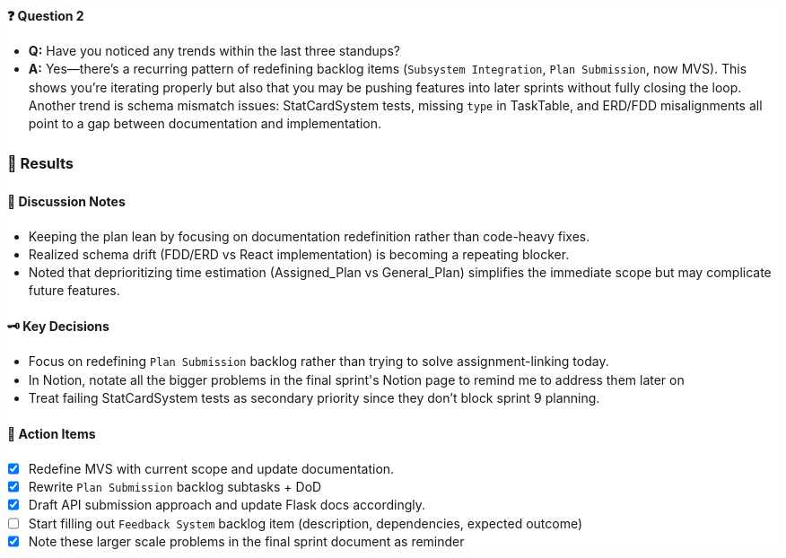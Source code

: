 #### ❓ Question 2
- **Q:** Have you noticed any trends within the last three standups?  
- **A:** Yes—there’s a recurring pattern of redefining backlog items (`Subsystem Integration`, `Plan Submission`, now MVS). This shows you’re iterating properly but also that you may be pushing features into later sprints without fully closing the loop. Another trend is schema mismatch issues: StatCardSystem tests, missing `type` in TaskTable, and ERD/FDD misalignments all point to a gap between documentation and implementation.  

### 🧾 Results  

#### 🧠 Discussion Notes
- Keeping the plan lean by focusing on documentation redefinition rather than code-heavy fixes.  
- Realized schema drift (FDD/ERD vs React implementation) is becoming a repeating blocker.  
- Noted that deprioritizing time estimation (Assigned_Plan vs General_Plan) simplifies the immediate scope but may complicate future features.  

#### 🗝️ Key Decisions
- Focus on redefining `Plan Submission` backlog rather than trying to solve assignment-linking today.  
- In Notion, notate all the bigger problems in the final sprint's Notion page to remind me to address them later on 
- Treat failing StatCardSystem tests as secondary priority since they don’t block sprint 9 planning.  

#### 📌 Action Items
- [x] Redefine MVS with current scope and update documentation.  
- [x] Rewrite `Plan Submission` backlog subtasks + DoD
- [x] Draft API submission approach and update Flask docs accordingly.  
- [ ] Start filling out `Feedback System` backlog item (description, dependencies, expected outcome)
- [x] Note these larger scale problems in the final sprint document as reminder  